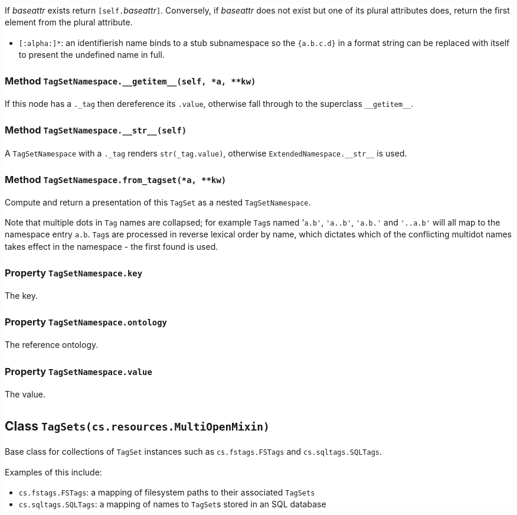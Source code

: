   If *baseattr* exists
  return `[self.`*baseattr*`]`.
  Conversely,
  if *baseattr* does not exist but one of its plural attributes does,
  return the first element from the plural attribute.
* `[:alpha:]*`:
  an identifierish name binds to a stub subnamespace
  so the `{a.b.c.d}` in a format string
  can be replaced with itself to present the undefined name in full.

### Method `TagSetNamespace.__getitem__(self, *a, **kw)`

If this node has a `._tag` then dereference its `.value`,
otherwise fall through to the superclass `__getitem__`.

### Method `TagSetNamespace.__str__(self)`

A `TagSetNamespace` with a `._tag` renders `str(_tag.value)`,
otherwise `ExtendedNamespace.__str__` is used.

### Method `TagSetNamespace.from_tagset(*a, **kw)`

Compute and return a presentation of this `TagSet` as a
nested `TagSetNamespace`.

Note that multiple dots in `Tag` names are collapsed;
for example `Tag`s named '`a.b'`, `'a..b'`, `'a.b.'` and
`'..a.b'` will all map to the namespace entry `a.b`.
`Tag`s are processed in reverse lexical order by name, which
dictates which of the conflicting multidot names takes
effect in the namespace - the first found is used.

### Property `TagSetNamespace.key`

The key.

### Property `TagSetNamespace.ontology`

The reference ontology.

### Property `TagSetNamespace.value`

The value.

## Class `TagSets(cs.resources.MultiOpenMixin)`

Base class for collections of `TagSet` instances
such as `cs.fstags.FSTags` and `cs.sqltags.SQLTags`.

Examples of this include:
* `cs.fstags.FSTags`: a mapping of filesystem paths to their associated `TagSets`
* `cs.sqltags.SQLTags`: a mapping of names to `TagSet`s stored in an SQL database
